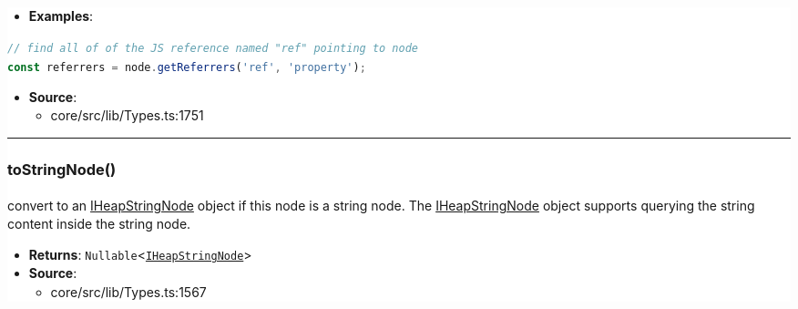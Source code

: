 * **Examples**:
```typescript
// find all of of the JS reference named "ref" pointing to node
const referrers = node.getReferrers('ref', 'property');
```

 * **Source**:
    * core/src/lib/Types.ts:1751

___

### <a id="tostringnode"></a>**toStringNode**()

convert to an [IHeapStringNode](core_src.IHeapStringNode.md) object if this node is a string node.
The [IHeapStringNode](core_src.IHeapStringNode.md) object supports querying the string content
inside the string node.

 * **Returns**: `Nullable`<[`IHeapStringNode`](core_src.IHeapStringNode.md)\>
 * **Source**:
    * core/src/lib/Types.ts:1567
